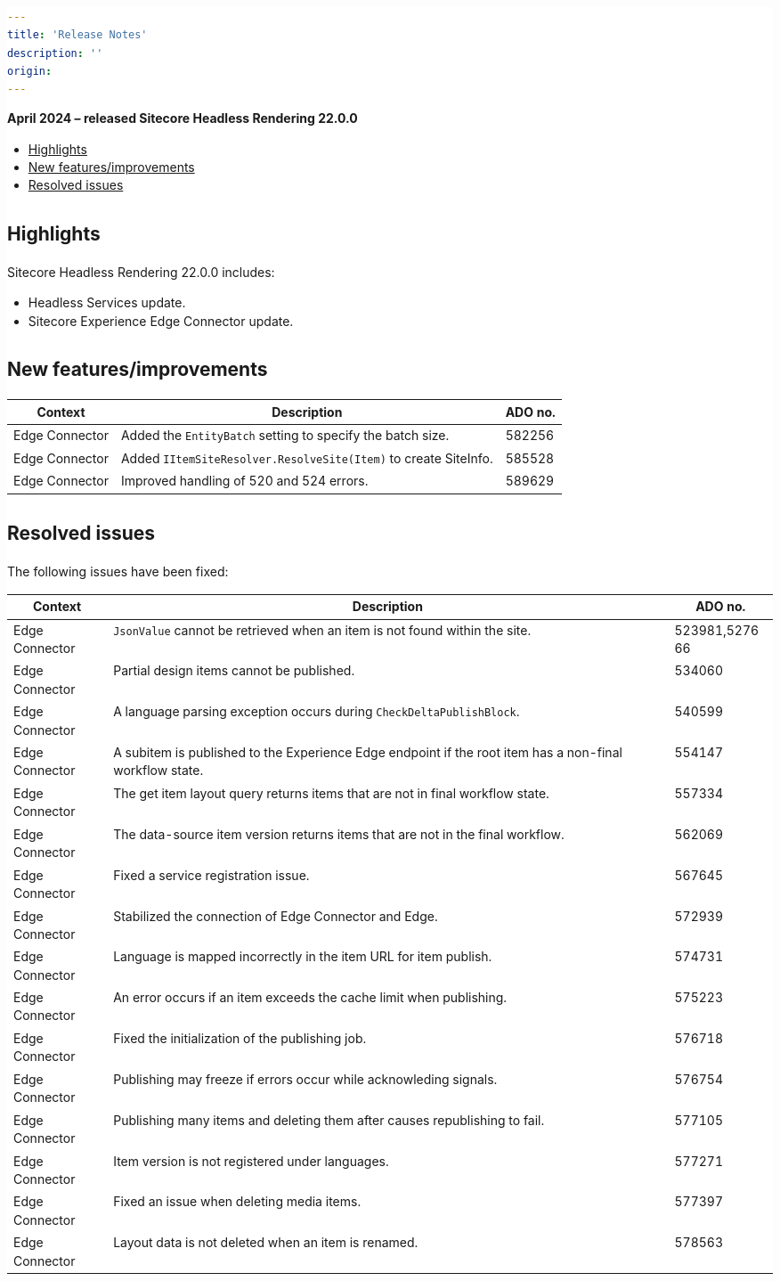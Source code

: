 ```yaml
---
title: 'Release Notes'
description: ''
origin:
---
```


**April 2024 – released Sitecore Headless Rendering 22.0.0**

- [Highlights](#highlights)
- [New features/improvements](#new-featuresimprovements)
- [Resolved issues](#resolved-issues)

## Highlights

Sitecore Headless Rendering 22.0.0 includes:

- Headless Services update.
- Sitecore Experience Edge Connector update.

## New features/improvements

| Context        | Description                                                     | ADO no. |
| -------------- | --------------------------------------------------------------- | ------- |
| Edge Connector | Added the `EntityBatch` setting to specify the batch size.      | 582256  |
| Edge Connector | Added `IItemSiteResolver.ResolveSite(Item)` to create SiteInfo. | 585528  |
| Edge Connector | Improved handling of 520 and 524 errors.                        | 589629  |

## Resolved issues

The following issues have been fixed:

| Context           | Description                                                                                                                                    | ADO no.                                |
| ----------------- | ---------------------------------------------------------------------------------------------------------------------------------------------- | -------------------------------------- |
| Edge Connector    | `JsonValue` cannot be retrieved when an item is not found within the site.                                                                     | 523981,527666                          |
| Edge Connector    | Partial design items cannot be published.                                                                                                      | 534060                                 |
| Edge Connector    | A language parsing exception occurs during `CheckDeltaPublishBlock`.                                                                           | 540599                                 |
| Edge Connector    | A subitem is published to the Experience Edge endpoint if the root item has a non-final workflow state.                                        | 554147                                 |
| Edge Connector    | The get item layout query returns items that are not in final workflow state.                                                                  | 557334                                 |
| Edge Connector    | The data-source item version returns items that are not in the final workflow.                                                                 | 562069                                 |
| Edge Connector    | Fixed a service registration issue.                                                                                                            | 567645                                 |
| Edge Connector    | Stabilized the connection of Edge Connector and Edge.                                                                                          | 572939                                 |
| Edge Connector    | Language is mapped incorrectly in the item URL for item publish.                                                                               | 574731                                 |
| Edge Connector    | An error occurs if an item exceeds the cache limit when publishing.                                                                            | 575223                                 |
| Edge Connector    | Fixed the initialization of the publishing job.                                                                                                | 576718                                 |
| Edge Connector    | Publishing may freeze if errors occur while acknowleding signals.                                                                              | 576754                                 |
| Edge Connector    | Publishing many items and deleting them after causes republishing to fail.                                                                     | 577105                                 |
| Edge Connector    | Item version is not registered under languages.                                                                                                | 577271                                 |
| Edge Connector    | Fixed an issue when deleting media items.                                                                                                      | 577397                                 |
| Edge Connector    | Layout data is not deleted when an item is renamed.                                                                                            | 578563                                 |